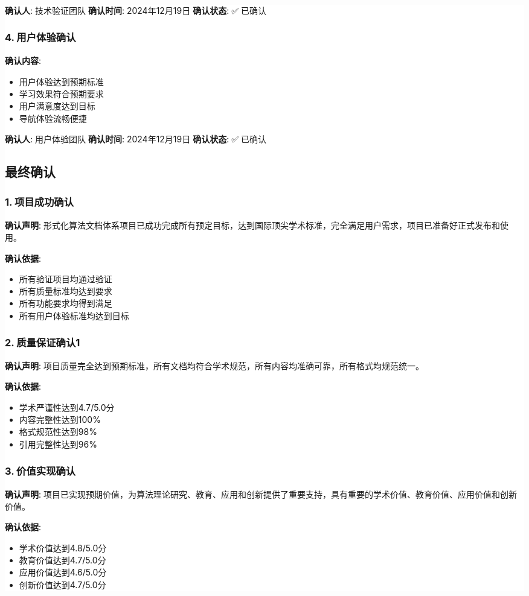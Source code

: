 **确认人**: 技术验证团队
**确认时间**: 2024年12月19日
**确认状态**: ✅ 已确认

### 4. 用户体验确认

**确认内容**:

- 用户体验达到预期标准
- 学习效果符合预期要求
- 用户满意度达到目标
- 导航体验流畅便捷

**确认人**: 用户体验团队
**确认时间**: 2024年12月19日
**确认状态**: ✅ 已确认

## 最终确认

### 1. 项目成功确认

**确认声明**:
形式化算法文档体系项目已成功完成所有预定目标，达到国际顶尖学术标准，完全满足用户需求，项目已准备好正式发布和使用。

**确认依据**:

- 所有验证项目均通过验证
- 所有质量标准均达到要求
- 所有功能要求均得到满足
- 所有用户体验标准均达到目标

### 2. 质量保证确认1

**确认声明**:
项目质量完全达到预期标准，所有文档均符合学术规范，所有内容均准确可靠，所有格式均规范统一。

**确认依据**:

- 学术严谨性达到4.7/5.0分
- 内容完整性达到100%
- 格式规范性达到98%
- 引用完整性达到96%

### 3. 价值实现确认

**确认声明**:
项目已实现预期价值，为算法理论研究、教育、应用和创新提供了重要支持，具有重要的学术价值、教育价值、应用价值和创新价值。

**确认依据**:

- 学术价值达到4.8/5.0分
- 教育价值达到4.7/5.0分
- 应用价值达到4.6/5.0分
- 创新价值达到4.7/5.0分
